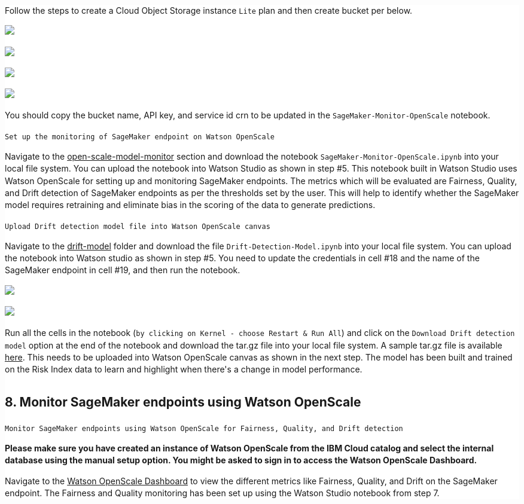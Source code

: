 Follow the steps to create a Cloud Object Storage instance `Lite` plan and then create bucket per below.

![](/images/crt-bkt.png)

![](/images/crt-cred.png)

![](/images/new-cred.png)

![](/images/copy-cred.png)

You should copy the bucket name, API key, and service id crn to be updated in the `SageMaker-Monitor-OpenScale` notebook.

`Set up the monitoring of SageMaker endpoint on Watson OpenScale`

Navigate to the [open-scale-model-monitor](https://github.com/IBM/pandemic-management-system-on-AWS/blob/main/open-scale-model-monitor/SageMaker-Monitor-OpenScale.ipynb) section and download the notebook `SageMaker-Monitor-OpenScale.ipynb` into your local file system. You can upload the notebook into Watson Studio as shown in step #5. This notebook built in Watson Studio uses Watson OpenScale for setting up and monitoring SageMaker endpoints. The metrics which will be evaluated are Fairness, Quality, and Drift detection of SageMaker endpoints as per the thresholds set by the user. This will help to identify whether the SageMaker model requires retraining and eliminate bias in the scoring of the data to generate predictions. 

`Upload Drift detection model file into Watson OpenScale canvas`

Navigate to the [drift-model](https://github.com/IBM/monitor-sagemaker-models-with-watson-openscale/blob/main/drift-model/Drift-Detection-Model.ipynb) folder and download the file `Drift-Detection-Model.ipynb` into your local file system. You can upload the notebook into Watson studio as shown in step #5. You need to update the credentials in cell #18 and the name of the SageMaker endpoint in cell #19, and then run the notebook. 

![](https://github.com/IBM/monitor-sagemaker-models-with-watson-openscale/blob/main/images/cred-endpoint.png)

![](https://github.com/IBM/monitor-sagemaker-models-with-watson-openscale/blob/main/images/endpoint-name.png)

Run all the cells in the notebook (`by clicking on Kernel - choose Restart & Run All`) and click on the `Download Drift detection model` option at the end of the notebook and download the tar.gz file into your local file system. A sample tar.gz file is available [here](https://github.com/IBM/monitor-sagemaker-models-with-watson-openscale/blob/main/drift-model/Risk-Index-Drift_detection_model.tar.gz). This needs to be uploaded into Watson OpenScale canvas as shown in the next step. The model has been built and trained on the Risk Index data to learn and highlight when there's a change in model performance.  

## 8. Monitor SageMaker endpoints using Watson OpenScale

`Monitor SageMaker endpoints using Watson OpenScale for Fairness, Quality, and Drift detection`

**Please make sure you have created an instance of Watson OpenScale from the IBM Cloud catalog and select the internal database using the manual setup option. You might be asked to sign in to access the Watson OpenScale Dashboard.**

Navigate to the [Watson OpenScale Dashboard](https://aiopenscale.cloud.ibm.com/aiopenscale/insights/) to view the different metrics like Fairness, Quality, and Drift on the SageMaker endpoint. The Fairness and Quality monitoring has been set up using the Watson Studio notebook from step 7. 
